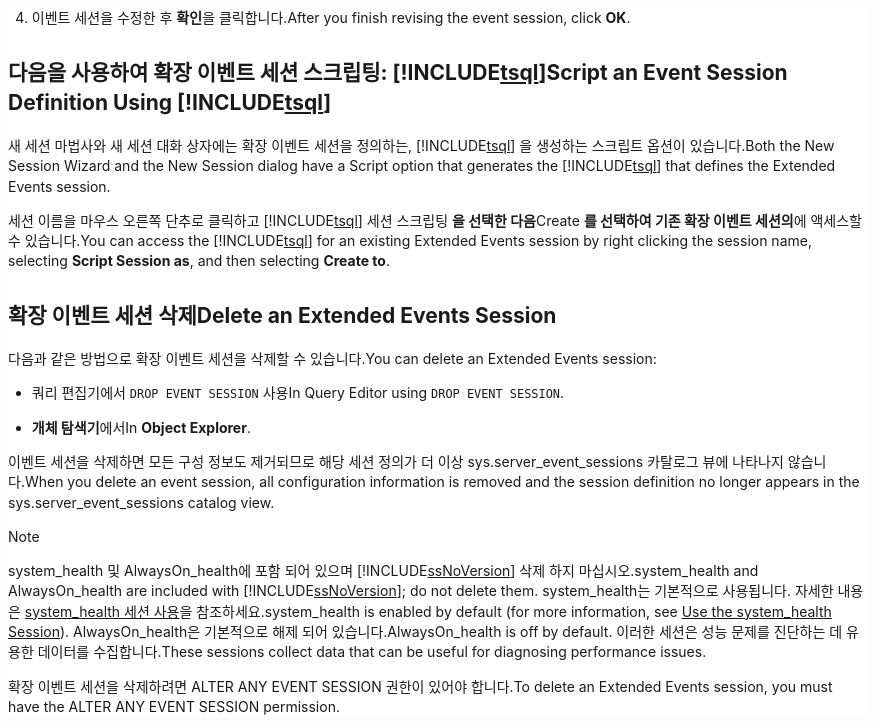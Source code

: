 4.  <span data-ttu-id="286e5-154">이벤트 세션을 수정한 후 **확인**을 클릭합니다.</span><span class="sxs-lookup"><span data-stu-id="286e5-154">After you finish revising the event session, click **OK**.</span></span>  
  
## <a name="script-an-event-session-definition-using-tsql"></a><span data-ttu-id="286e5-155">다음을 사용하여 확장 이벤트 세션 스크립팅: [!INCLUDE[tsql](../../includes/tsql-md.md)]</span><span class="sxs-lookup"><span data-stu-id="286e5-155">Script an Event Session Definition Using [!INCLUDE[tsql](../../includes/tsql-md.md)]</span></span>  
 <span data-ttu-id="286e5-156">새 세션 마법사와 새 세션 대화 상자에는 확장 이벤트 세션을 정의하는, [!INCLUDE[tsql](../../includes/tsql-md.md)] 을 생성하는 스크립트 옵션이 있습니다.</span><span class="sxs-lookup"><span data-stu-id="286e5-156">Both the New Session Wizard and the New Session dialog have a Script option that generates the [!INCLUDE[tsql](../../includes/tsql-md.md)] that defines the Extended Events session.</span></span>  
  
 <span data-ttu-id="286e5-157">세션 이름을 마우스 오른쪽 단추로 클릭하고 [!INCLUDE[tsql](../../includes/tsql-md.md)] 세션 스크립팅 **을 선택한 다음**Create **를 선택하여 기존 확장 이벤트 세션의**에 액세스할 수 있습니다.</span><span class="sxs-lookup"><span data-stu-id="286e5-157">You can access the [!INCLUDE[tsql](../../includes/tsql-md.md)] for an existing Extended Events session by right clicking the session name, selecting **Script Session as**, and then selecting **Create to**.</span></span>  
  
## <a name="delete-an-extended-events-session"></a><span data-ttu-id="286e5-158">확장 이벤트 세션 삭제</span><span class="sxs-lookup"><span data-stu-id="286e5-158">Delete an Extended Events Session</span></span>  
 <span data-ttu-id="286e5-159">다음과 같은 방법으로 확장 이벤트 세션을 삭제할 수 있습니다.</span><span class="sxs-lookup"><span data-stu-id="286e5-159">You can delete an Extended Events session:</span></span>  
  
-   <span data-ttu-id="286e5-160">쿼리 편집기에서 `DROP EVENT SESSION` 사용</span><span class="sxs-lookup"><span data-stu-id="286e5-160">In Query Editor using `DROP EVENT SESSION`.</span></span>  
  
-   <span data-ttu-id="286e5-161">**개체 탐색기**에서</span><span class="sxs-lookup"><span data-stu-id="286e5-161">In **Object Explorer**.</span></span>  
  
 <span data-ttu-id="286e5-162">이벤트 세션을 삭제하면 모든 구성 정보도 제거되므로 해당 세션 정의가 더 이상 sys.server_event_sessions 카탈로그 뷰에 나타나지 않습니다.</span><span class="sxs-lookup"><span data-stu-id="286e5-162">When you delete an event session, all configuration information is removed and the session definition no longer appears in the sys.server_event_sessions catalog view.</span></span>  
  
> [!NOTE]  
>  <span data-ttu-id="286e5-163">system_health 및 AlwaysOn_health에 포함 되어 있으며 [!INCLUDE[ssNoVersion](../../includes/ssnoversion-md.md)] 삭제 하지 마십시오.</span><span class="sxs-lookup"><span data-stu-id="286e5-163">system_health and AlwaysOn_health are included with [!INCLUDE[ssNoVersion](../../includes/ssnoversion-md.md)]; do not delete them.</span></span> <span data-ttu-id="286e5-164">system_health는 기본적으로 사용됩니다. 자세한 내용은 [system_health 세션 사용](use-the-ssms-xe-profiler.md)을 참조하세요.</span><span class="sxs-lookup"><span data-stu-id="286e5-164">system_health is enabled by default (for more information, see [Use the system_health Session](use-the-ssms-xe-profiler.md)).</span></span> <span data-ttu-id="286e5-165">AlwaysOn_health은 기본적으로 해제 되어 있습니다.</span><span class="sxs-lookup"><span data-stu-id="286e5-165">AlwaysOn_health is off by default.</span></span> <span data-ttu-id="286e5-166">이러한 세션은 성능 문제를 진단하는 데 유용한 데이터를 수집합니다.</span><span class="sxs-lookup"><span data-stu-id="286e5-166">These sessions collect data that can be useful for diagnosing performance issues.</span></span>  
  
 <span data-ttu-id="286e5-167">확장 이벤트 세션을 삭제하려면 ALTER ANY EVENT SESSION 권한이 있어야 합니다.</span><span class="sxs-lookup"><span data-stu-id="286e5-167">To delete an Extended Events session, you must have the ALTER ANY EVENT SESSION permission.</span></span>  
  